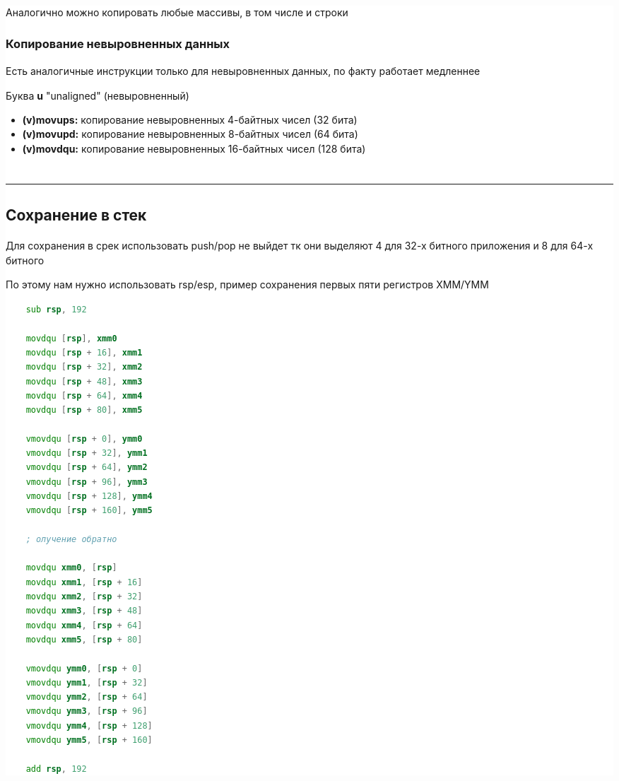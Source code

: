 Аналогично можно копировать любые массивы, в том числе и строки

### Копирование невыровненных данных

Есть аналогичные инструкции только для невыровненных данных, по факту работает медленнее

Буква **u** "unaligned" (невыровненный)

- **(v)movups:** копирование невыровненных 4-байтных чисел (32 бита)
- **(v)movupd:** копирование невыровненных 8-байтных чисел (64 бита)
- **(v)movdqu:** копирование невыровненных 16-байтных чисел (128 бита)

#

---
## Сохранение в стек

Для сохранения в срек использовать push/pop не выйдет тк они выделяют 4 для 32-х битного приложения и 8 для 64-х битного

По этому нам нужно использовать rsp/esp, пример сохранения первых пяти регистров XMM/YMM

```asm
    sub rsp, 192

    movdqu [rsp], xmm0
    movdqu [rsp + 16], xmm1
    movdqu [rsp + 32], xmm2
    movdqu [rsp + 48], xmm3
    movdqu [rsp + 64], xmm4
    movdqu [rsp + 80], xmm5

    vmovdqu [rsp + 0], ymm0
    vmovdqu [rsp + 32], ymm1
    vmovdqu [rsp + 64], ymm2
    vmovdqu [rsp + 96], ymm3
    vmovdqu [rsp + 128], ymm4
    vmovdqu [rsp + 160], ymm5
    
    ; олучение обратно
    
    movdqu xmm0, [rsp] 
    movdqu xmm1, [rsp + 16] 
    movdqu xmm2, [rsp + 32] 
    movdqu xmm3, [rsp + 48] 
    movdqu xmm4, [rsp + 64] 
    movdqu xmm5, [rsp + 80]
    
    vmovdqu ymm0, [rsp + 0]
    vmovdqu ymm1, [rsp + 32]
    vmovdqu ymm2, [rsp + 64]
    vmovdqu ymm3, [rsp + 96]
    vmovdqu ymm4, [rsp + 128]
    vmovdqu ymm5, [rsp + 160]
    
    add rsp, 192
```
